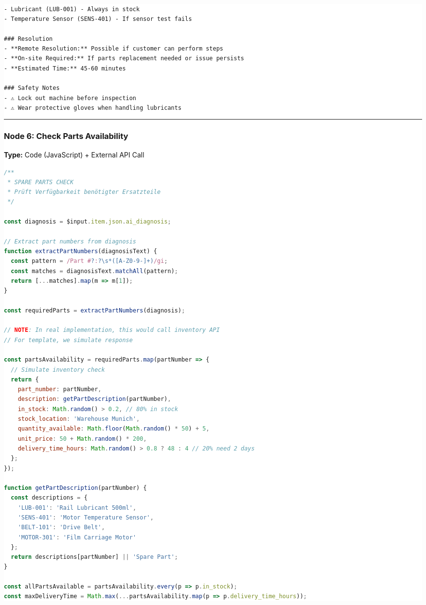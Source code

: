 ```
- Lubricant (LUB-001) - Always in stock
- Temperature Sensor (SENS-401) - If sensor test fails

### Resolution
- **Remote Resolution:** Possible if customer can perform steps
- **On-site Required:** If parts replacement needed or issue persists
- **Estimated Time:** 45-60 minutes

### Safety Notes
- ⚠️ Lock out machine before inspection
- ⚠️ Wear protective gloves when handling lubricants
```

---

### Node 6: Check Parts Availability

**Type:** Code (JavaScript) + External API Call

```javascript
/**
 * SPARE PARTS CHECK
 * Prüft Verfügbarkeit benötigter Ersatzteile
 */

const diagnosis = $input.item.json.ai_diagnosis;

// Extract part numbers from diagnosis
function extractPartNumbers(diagnosisText) {
  const pattern = /Part #?:?\s*([A-Z0-9-]+)/gi;
  const matches = diagnosisText.matchAll(pattern);
  return [...matches].map(m => m[1]);
}

const requiredParts = extractPartNumbers(diagnosis);

// NOTE: In real implementation, this would call inventory API
// For template, we simulate response

const partsAvailability = requiredParts.map(partNumber => {
  // Simulate inventory check
  return {
    part_number: partNumber,
    description: getPartDescription(partNumber),
    in_stock: Math.random() > 0.2, // 80% in stock
    stock_location: 'Warehouse Munich',
    quantity_available: Math.floor(Math.random() * 50) + 5,
    unit_price: 50 + Math.random() * 200,
    delivery_time_hours: Math.random() > 0.8 ? 48 : 4 // 20% need 2 days
  };
});

function getPartDescription(partNumber) {
  const descriptions = {
    'LUB-001': 'Rail Lubricant 500ml',
    'SENS-401': 'Motor Temperature Sensor',
    'BELT-101': 'Drive Belt',
    'MOTOR-301': 'Film Carriage Motor'
  };
  return descriptions[partNumber] || 'Spare Part';
}

const allPartsAvailable = partsAvailability.every(p => p.in_stock);
const maxDeliveryTime = Math.max(...partsAvailability.map(p => p.delivery_time_hours));
```